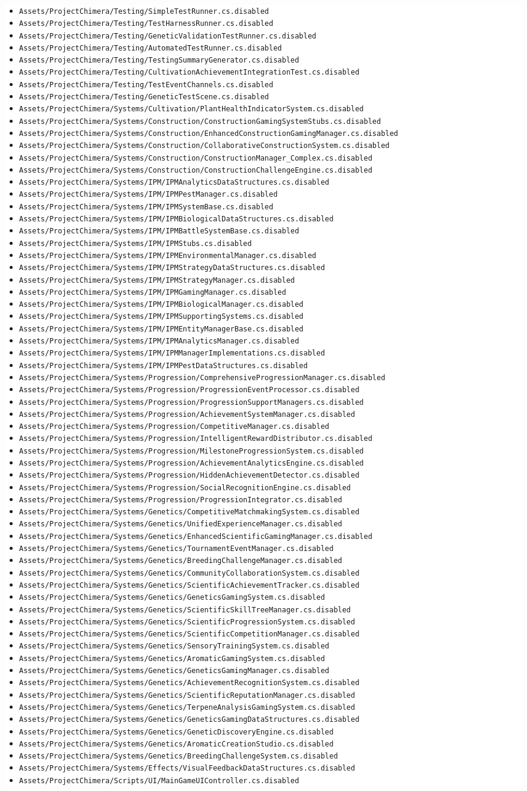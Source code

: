 - `Assets/ProjectChimera/Testing/SimpleTestRunner.cs.disabled`
- `Assets/ProjectChimera/Testing/TestHarnessRunner.cs.disabled`
- `Assets/ProjectChimera/Testing/GeneticValidationTestRunner.cs.disabled`
- `Assets/ProjectChimera/Testing/AutomatedTestRunner.cs.disabled`
- `Assets/ProjectChimera/Testing/TestingSummaryGenerator.cs.disabled`
- `Assets/ProjectChimera/Testing/CultivationAchievementIntegrationTest.cs.disabled`
- `Assets/ProjectChimera/Testing/TestEventChannels.cs.disabled`
- `Assets/ProjectChimera/Testing/GeneticTestScene.cs.disabled`
- `Assets/ProjectChimera/Systems/Cultivation/PlantHealthIndicatorSystem.cs.disabled`
- `Assets/ProjectChimera/Systems/Construction/ConstructionGamingSystemStubs.cs.disabled`
- `Assets/ProjectChimera/Systems/Construction/EnhancedConstructionGamingManager.cs.disabled`
- `Assets/ProjectChimera/Systems/Construction/CollaborativeConstructionSystem.cs.disabled`
- `Assets/ProjectChimera/Systems/Construction/ConstructionManager_Complex.cs.disabled`
- `Assets/ProjectChimera/Systems/Construction/ConstructionChallengeEngine.cs.disabled`
- `Assets/ProjectChimera/Systems/IPM/IPMAnalyticsDataStructures.cs.disabled`
- `Assets/ProjectChimera/Systems/IPM/IPMPestManager.cs.disabled`
- `Assets/ProjectChimera/Systems/IPM/IPMSystemBase.cs.disabled`
- `Assets/ProjectChimera/Systems/IPM/IPMBiologicalDataStructures.cs.disabled`
- `Assets/ProjectChimera/Systems/IPM/IPMBattleSystemBase.cs.disabled`
- `Assets/ProjectChimera/Systems/IPM/IPMStubs.cs.disabled`
- `Assets/ProjectChimera/Systems/IPM/IPMEnvironmentalManager.cs.disabled`
- `Assets/ProjectChimera/Systems/IPM/IPMStrategyDataStructures.cs.disabled`
- `Assets/ProjectChimera/Systems/IPM/IPMStrategyManager.cs.disabled`
- `Assets/ProjectChimera/Systems/IPM/IPMGamingManager.cs.disabled`
- `Assets/ProjectChimera/Systems/IPM/IPMBiologicalManager.cs.disabled`
- `Assets/ProjectChimera/Systems/IPM/IPMSupportingSystems.cs.disabled`
- `Assets/ProjectChimera/Systems/IPM/IPMEntityManagerBase.cs.disabled`
- `Assets/ProjectChimera/Systems/IPM/IPMAnalyticsManager.cs.disabled`
- `Assets/ProjectChimera/Systems/IPM/IPMManagerImplementations.cs.disabled`
- `Assets/ProjectChimera/Systems/IPM/IPMPestDataStructures.cs.disabled`
- `Assets/ProjectChimera/Systems/Progression/ComprehensiveProgressionManager.cs.disabled`
- `Assets/ProjectChimera/Systems/Progression/ProgressionEventProcessor.cs.disabled`
- `Assets/ProjectChimera/Systems/Progression/ProgressionSupportManagers.cs.disabled`
- `Assets/ProjectChimera/Systems/Progression/AchievementSystemManager.cs.disabled`
- `Assets/ProjectChimera/Systems/Progression/CompetitiveManager.cs.disabled`
- `Assets/ProjectChimera/Systems/Progression/IntelligentRewardDistributor.cs.disabled`
- `Assets/ProjectChimera/Systems/Progression/MilestoneProgressionSystem.cs.disabled`
- `Assets/ProjectChimera/Systems/Progression/AchievementAnalyticsEngine.cs.disabled`
- `Assets/ProjectChimera/Systems/Progression/HiddenAchievementDetector.cs.disabled`
- `Assets/ProjectChimera/Systems/Progression/SocialRecognitionEngine.cs.disabled`
- `Assets/ProjectChimera/Systems/Progression/ProgressionIntegrator.cs.disabled`
- `Assets/ProjectChimera/Systems/Genetics/CompetitiveMatchmakingSystem.cs.disabled`
- `Assets/ProjectChimera/Systems/Genetics/UnifiedExperienceManager.cs.disabled`
- `Assets/ProjectChimera/Systems/Genetics/EnhancedScientificGamingManager.cs.disabled`
- `Assets/ProjectChimera/Systems/Genetics/TournamentEventManager.cs.disabled`
- `Assets/ProjectChimera/Systems/Genetics/BreedingChallengeManager.cs.disabled`
- `Assets/ProjectChimera/Systems/Genetics/CommunityCollaborationSystem.cs.disabled`
- `Assets/ProjectChimera/Systems/Genetics/ScientificAchievementTracker.cs.disabled`
- `Assets/ProjectChimera/Systems/Genetics/GeneticsGamingSystem.cs.disabled`
- `Assets/ProjectChimera/Systems/Genetics/ScientificSkillTreeManager.cs.disabled`
- `Assets/ProjectChimera/Systems/Genetics/ScientificProgressionSystem.cs.disabled`
- `Assets/ProjectChimera/Systems/Genetics/ScientificCompetitionManager.cs.disabled`
- `Assets/ProjectChimera/Systems/Genetics/SensoryTrainingSystem.cs.disabled`
- `Assets/ProjectChimera/Systems/Genetics/AromaticGamingSystem.cs.disabled`
- `Assets/ProjectChimera/Systems/Genetics/GeneticsGamingManager.cs.disabled`
- `Assets/ProjectChimera/Systems/Genetics/AchievementRecognitionSystem.cs.disabled`
- `Assets/ProjectChimera/Systems/Genetics/ScientificReputationManager.cs.disabled`
- `Assets/ProjectChimera/Systems/Genetics/TerpeneAnalysisGamingSystem.cs.disabled`
- `Assets/ProjectChimera/Systems/Genetics/GeneticsGamingDataStructures.cs.disabled`
- `Assets/ProjectChimera/Systems/Genetics/GeneticDiscoveryEngine.cs.disabled`
- `Assets/ProjectChimera/Systems/Genetics/AromaticCreationStudio.cs.disabled`
- `Assets/ProjectChimera/Systems/Genetics/BreedingChallengeSystem.cs.disabled`
- `Assets/ProjectChimera/Systems/Effects/VisualFeedbackDataStructures.cs.disabled`
- `Assets/ProjectChimera/Scripts/UI/MainGameUIController.cs.disabled`
